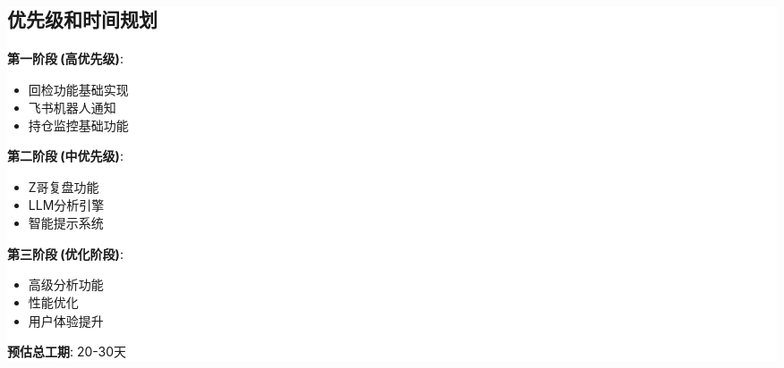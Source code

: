 ## 优先级和时间规划

**第一阶段 (高优先级)**:
- 回检功能基础实现
- 飞书机器人通知
- 持仓监控基础功能

**第二阶段 (中优先级)**:
- Z哥复盘功能
- LLM分析引擎
- 智能提示系统

**第三阶段 (优化阶段)**:
- 高级分析功能
- 性能优化
- 用户体验提升

**预估总工期**: 20-30天
